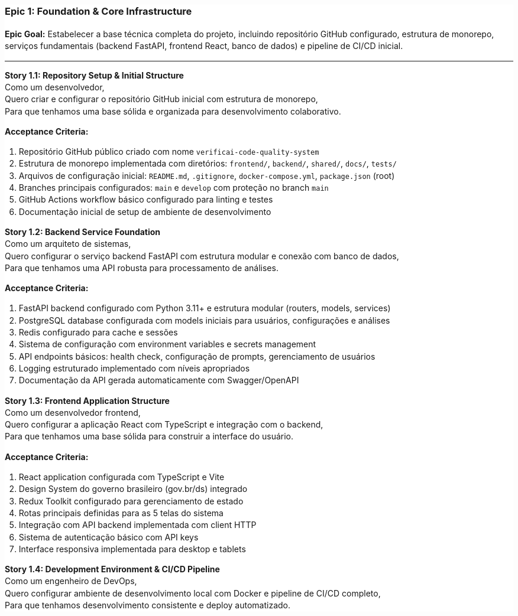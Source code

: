 ### Epic 1: Foundation & Core Infrastructure

**Epic Goal:** Estabelecer a base técnica completa do projeto, incluindo repositório GitHub configurado, estrutura de monorepo, serviços fundamentais (backend FastAPI, frontend React, banco de dados) e pipeline de CI/CD inicial.

---

**Story 1.1: Repository Setup & Initial Structure**  
Como um desenvolvedor,  
Quero criar e configurar o repositório GitHub inicial com estrutura de monorepo,  
Para que tenhamos uma base sólida e organizada para desenvolvimento colaborativo.

**Acceptance Criteria:**
1. Repositório GitHub público criado com nome `verificai-code-quality-system`
2. Estrutura de monorepo implementada com diretórios: `frontend/`, `backend/`, `shared/`, `docs/`, `tests/`
3. Arquivos de configuração inicial: `README.md`, `.gitignore`, `docker-compose.yml`, `package.json` (root)
4. Branches principais configurados: `main` e `develop` com proteção no branch `main`
5. GitHub Actions workflow básico configurado para linting e testes
6. Documentação inicial de setup de ambiente de desenvolvimento

**Story 1.2: Backend Service Foundation**  
Como um arquiteto de sistemas,  
Quero configurar o serviço backend FastAPI com estrutura modular e conexão com banco de dados,  
Para que tenhamos uma API robusta para processamento de análises.

**Acceptance Criteria:**
1. FastAPI backend configurado com Python 3.11+ e estrutura modular (routers, models, services)
2. PostgreSQL database configurada com models iniciais para usuários, configurações e análises
3. Redis configurado para cache e sessões
4. Sistema de configuração com environment variables e secrets management
5. API endpoints básicos: health check, configuração de prompts, gerenciamento de usuários
6. Logging estruturado implementado com níveis apropriados
7. Documentação da API gerada automaticamente com Swagger/OpenAPI

**Story 1.3: Frontend Application Structure**  
Como um desenvolvedor frontend,  
Quero configurar a aplicação React com TypeScript e integração com o backend,  
Para que tenhamos uma base sólida para construir a interface do usuário.

**Acceptance Criteria:**
1. React application configurada com TypeScript e Vite
2. Design System do governo brasileiro (gov.br/ds) integrado
3. Redux Toolkit configurado para gerenciamento de estado
4. Rotas principais definidas para as 5 telas do sistema
5. Integração com API backend implementada com client HTTP
6. Sistema de autenticação básico com API keys
7. Interface responsiva implementada para desktop e tablets

**Story 1.4: Development Environment & CI/CD Pipeline**  
Como um engenheiro de DevOps,  
Quero configurar ambiente de desenvolvimento local com Docker e pipeline de CI/CD completo,  
Para que tenhamos desenvolvimento consistente e deploy automatizado.
